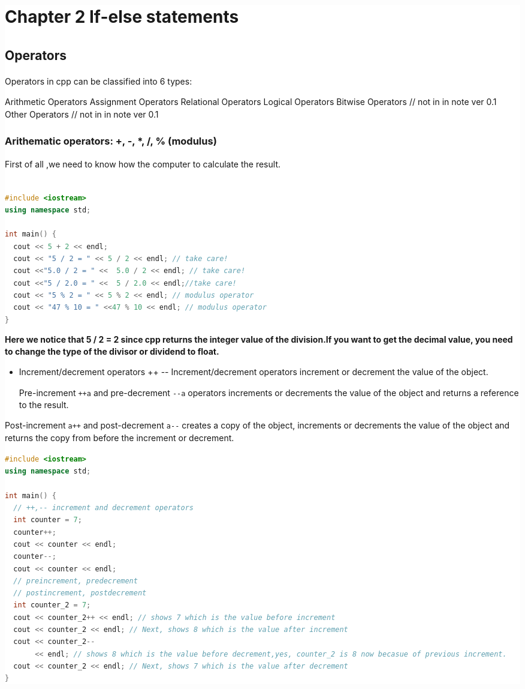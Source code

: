 # Chapter 2 If-else statements

## Operators

Operators in cpp can be classified into 6 types:

Arithmetic Operators
Assignment Operators
Relational Operators
Logical Operators
Bitwise Operators // not in in note ver 0.1
Other Operators // not in in note ver 0.1

### Arithematic operators: +, -, \*, /, % (modulus)

First of all ,we need to know how the computer to calculate the result.

```c++

#include <iostream>
using namespace std;

int main() {
  cout << 5 + 2 << endl;
  cout << "5 / 2 = " << 5 / 2 << endl; // take care!
  cout <<"5.0 / 2 = " <<  5.0 / 2 << endl; // take care!
  cout <<"5 / 2.0 = " <<  5 / 2.0 << endl;//take care!
  cout << "5 % 2 = " << 5 % 2 << endl; // modulus operator
  cout << "47 % 10 = " <<47 % 10 << endl; // modulus operator
}
```

**Here we notice that 5 / 2 = 2 since cpp returns the integer value of the division.If you want to get the decimal value, you need to change the type of the divisor or dividend to float.**

- Increment/decrement operators ++ --
  Increment/decrement operators increment or decrement the value of the object.

  Pre-increment `++a` and pre-decrement `--a` operators increments or decrements the value of the object and returns a reference to the result.

Post-increment `a++` and post-decrement `a--` creates a copy of the object, increments or decrements the value of the object and returns the copy from before the increment or decrement.

```c++
#include <iostream>
using namespace std;

int main() {
  // ++,-- increment and decrement operators
  int counter = 7;
  counter++;
  cout << counter << endl;
  counter--;
  cout << counter << endl;
  // preincrement, predecrement
  // postincrement, postdecrement
  int counter_2 = 7;
  cout << counter_2++ << endl; // shows 7 which is the value before increment
  cout << counter_2 << endl; // Next, shows 8 which is the value after increment
  cout << counter_2--
       << endl; // shows 8 which is the value before decrement,yes, counter_2 is 8 now becasue of previous increment.
  cout << counter_2 << endl; // Next, shows 7 which is the value after decrement
}
```